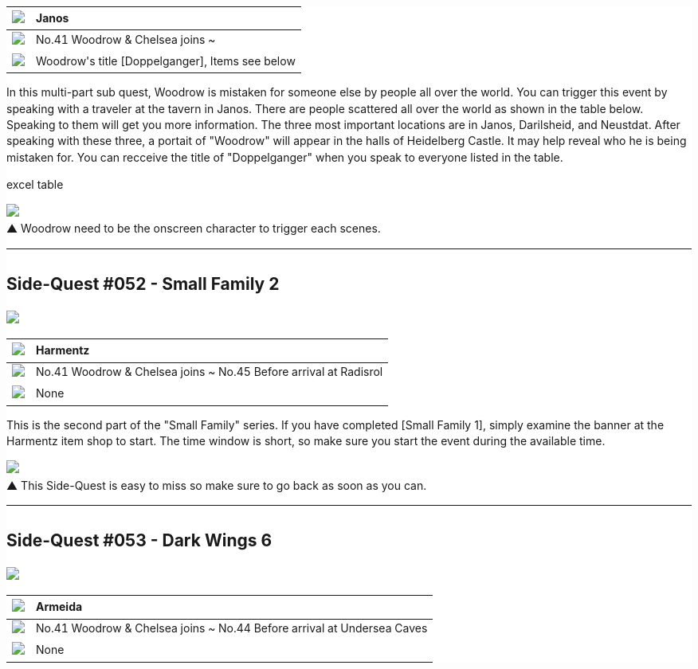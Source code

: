 |![](https://img.shields.io/badge/-Location-informational?style=for-the-badge&color=lightgray) | Janos   |
| :--------------------------------------------------------------------------------------- | :------------------ |
| ![](https://img.shields.io/badge/-Timeline-informational?style=for-the-badge&color=lightgray) | No.41 Woodrow & Chelsea joins ~    |
| ![](https://img.shields.io/badge/-Reward-informational?style=for-the-badge&color=lightgray)   | Woodrow's title [Doppelganger], Items see below    |

In this multi-part sub quest, Woodrow is mistaken for someone else by people all over the world. You can trigger this event by speaking with a traveler at the tavern in Janos. There are people scattered all over the world as shown in the table below. Speaking to them will get you more information. The three most important locations are in Janos, Darilsheid, and Neustdat. After speaking with these three, a portait of "Woodrow" will appear in the halls of Heidelberg Castle.  It may help reveal who he is being mistaken for. You can recceive the title of "Doppelganger" when you speak to everyone listed in the table. 

excel table

![](stahn-guide/sub051_1.png)  
▲ Woodrow need to be the onscreen character to trigger each scenes.

---

## Side-Quest #052 - Small Family 2

 ![](https://img.shields.io/badge/-Multipart-informational?style=for-the-badge&color=orange) 

|![](https://img.shields.io/badge/-Location-informational?style=for-the-badge&color=lightgray) | Harmentz   |
| :--------------------------------------------------------------------------------------- | :------------------ |
| ![](https://img.shields.io/badge/-Timeline-informational?style=for-the-badge&color=lightgray) | No.41 Woodrow & Chelsea joins ~ No.45 Before arrival at Radisrol    |
| ![](https://img.shields.io/badge/-Reward-informational?style=for-the-badge&color=lightgray)   | None    |

This is the second part of the "Small Family" series. If you have completed [Small Family 1], simply examine the banner at the Harmentz item shop to start. The time window is short, so make sure you start the event during the available time.



![](stahn-guide/sub052_1.png)  
▲ This Side-Quest is easy to miss so make sure to go back as soon as you can.

---

## Side-Quest #053 - Dark Wings 6

![](https://img.shields.io/badge/-Missable-informational?style=for-the-badge&color=red)   

|![](https://img.shields.io/badge/-Location-informational?style=for-the-badge&color=lightgray) | Armeida   |
| :--------------------------------------------------------------------------------------- | :------------------ |
| ![](https://img.shields.io/badge/-Timeline-informational?style=for-the-badge&color=lightgray) | No.41 Woodrow & Chelsea joins ~ No.44 Before arrival at Undersea Caves    |
| ![](https://img.shields.io/badge/-Reward-informational?style=for-the-badge&color=lightgray)   | None    |
